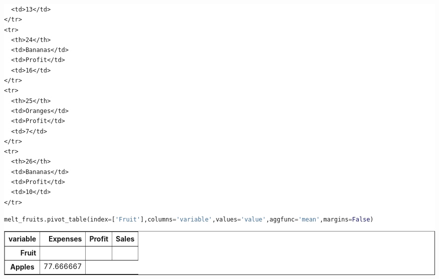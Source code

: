       <td>13</td>
    </tr>
    <tr>
      <th>24</th>
      <td>Bananas</td>
      <td>Profit</td>
      <td>16</td>
    </tr>
    <tr>
      <th>25</th>
      <td>Oranges</td>
      <td>Profit</td>
      <td>7</td>
    </tr>
    <tr>
      <th>26</th>
      <td>Bananas</td>
      <td>Profit</td>
      <td>10</td>
    </tr>
  </tbody>
</table>
</div>




```python
melt_fruits.pivot_table(index=['Fruit'],columns='variable',values='value',aggfunc='mean',margins=False)
```




<div>
<style scoped>
    .dataframe tbody tr th:only-of-type {
        vertical-align: middle;
    }

    .dataframe tbody tr th {
        vertical-align: top;
    }

    .dataframe thead th {
        text-align: right;
    }
</style>
<table border="1" class="dataframe">
  <thead>
    <tr style="text-align: right;">
      <th>variable</th>
      <th>Expenses</th>
      <th>Profit</th>
      <th>Sales</th>
    </tr>
    <tr>
      <th>Fruit</th>
      <th></th>
      <th></th>
      <th></th>
    </tr>
  </thead>
  <tbody>
    <tr>
      <th>Apples</th>
      <td>77.666667</td>